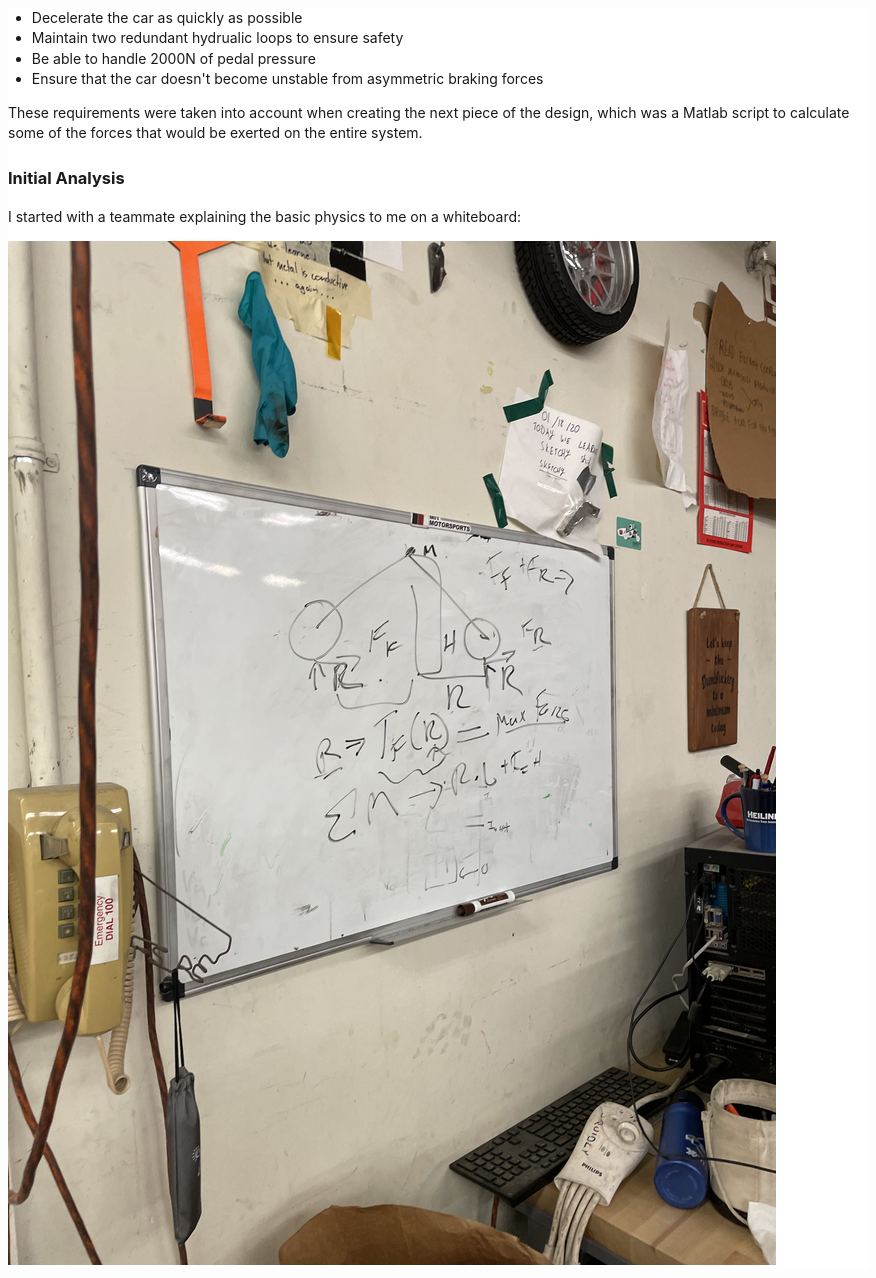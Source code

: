 - Decelerate the car as quickly as possible
- Maintain two redundant hydrualic loops to ensure safety
- Be able to handle 2000N of pedal pressure
- Ensure that the car doesn't become unstable from asymmetric braking forces

These requirements were taken into account when creating the next piece of the design, which was a Matlab script to calculate some of the forces that would be exerted on the entire system.

### Initial Analysis

I started with a teammate explaining the basic physics to me on a whiteboard:

![Initial whiteboard force analysis](initialForceAnalysis.jpg)
